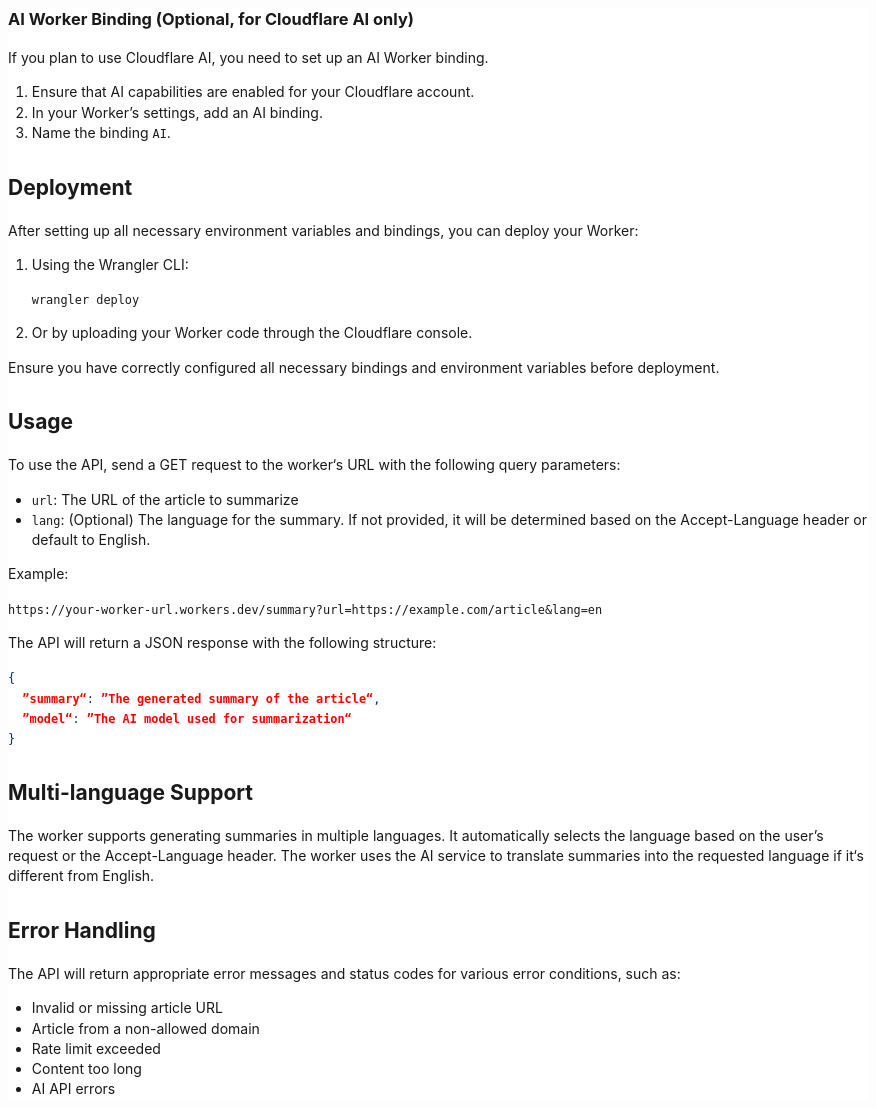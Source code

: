 ### AI Worker Binding (Optional, for Cloudflare AI only)

If you plan to use Cloudflare AI, you need to set up an AI Worker binding.

1. Ensure that AI capabilities are enabled for your Cloudflare account.
2. In your Worker’s settings, add an AI binding.
3. Name the binding `AI`.

## Deployment

After setting up all necessary environment variables and bindings, you can deploy your Worker:

1. Using the Wrangler CLI:
   ```
   wrangler deploy
   ```
2. Or by uploading your Worker code through the Cloudflare console.

Ensure you have correctly configured all necessary bindings and environment variables before deployment.

## Usage

To use the API, send a GET request to the worker‘s URL with the following query parameters:

- `url`: The URL of the article to summarize
- `lang`: (Optional) The language for the summary. If not provided, it will be determined based on the Accept-Language header or default to English.

Example:
```
https://your-worker-url.workers.dev/summary?url=https://example.com/article&lang=en
```

The API will return a JSON response with the following structure:

```json
{
  ”summary“: ”The generated summary of the article“,
  ”model“: ”The AI model used for summarization“
}
```

## Multi-language Support

The worker supports generating summaries in multiple languages. It automatically selects the language based on the user’s request or the Accept-Language header. The worker uses the AI service to translate summaries into the requested language if it‘s different from English.

## Error Handling

The API will return appropriate error messages and status codes for various error conditions, such as:

- Invalid or missing article URL
- Article from a non-allowed domain
- Rate limit exceeded
- Content too long
- AI API errors
